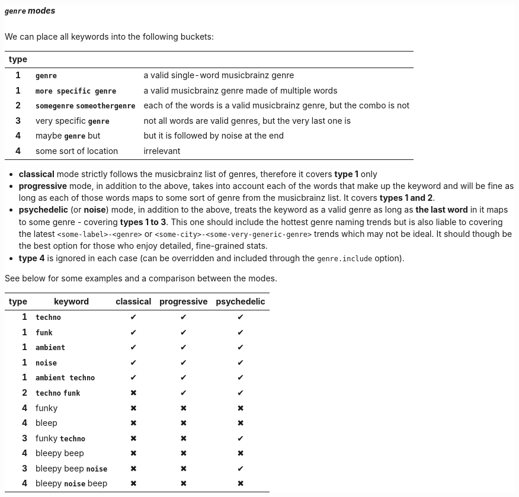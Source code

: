 ##### `genre` modes
We can place all keywords into the following buckets:

| type  |                                      |                                                                      |
| :---: | ------------------------------------ | -------------------------------------------------------------------- |
| **1** | **`genre`**                          | a valid single-word musicbrainz genre                                |
| **1** | **`more specific genre`**            | a valid musicbrainz genre made of multiple words                     |
| **2** | **`somegenre`** **`someothergenre`** | each of the words is a valid musicbrainz genre, but the combo is not |
| **3** | very specific **`genre`**            | not all words are valid genres, but the very last one is             |
| **4** | maybe **`genre`** but                | but it is followed by noise at the end                               |
| **4** | some sort of location                | irrelevant                                                           |

- **classical** mode strictly follows the musicbrainz list of genres, therefore it covers
  **type 1** only
- **progressive** mode, in addition to the above, takes into account each of the words that
  make up the keyword and will be fine as long as each of those words maps to some sort of
  genre from the musicbrainz list. It covers **types 1 and 2**.
- **psychedelic** (or **noise**) mode, in addition to the above, treats the keyword as a
  valid genre as long as **the last word** in it maps to some genre - covering **types 1 to 3**.
  This one should include the hottest genre naming trends but is also liable to covering the
  latest `<some-label>-<genre>` or `<some-city>-<some-very-generic-genre>` trends which may
  not be ideal. It should though be the best option for those who enjoy detailed, fine-grained
  stats.
- **type 4** is ignored in each case (can be overridden and included through the `genre.include` option).

See below for some examples and a comparison between the modes.

|  type | keyword                 | classical | progressive | psychedelic |
| ----: | ----------------------- | :-------: | :---------: | :---------: |
| **1** | **`techno`**            |     ✔     |      ✔      |      ✔      |
| **1** | **`funk`**              |     ✔     |      ✔      |      ✔      |
| **1** | **`ambient`**           |     ✔     |      ✔      |      ✔      |
| **1** | **`noise`**             |     ✔     |      ✔      |      ✔      |
| **1** | **`ambient techno`**    |     ✔     |      ✔      |      ✔      |
| **2** | **`techno`** **`funk`** |     ✖     |      ✔      |      ✔      |
| **4** | funky                   |     ✖     |      ✖      |      ✖      |
| **4** | bleep                   |     ✖     |      ✖      |      ✖      |
| **3** | funky **`techno`**      |     ✖     |      ✖      |      ✔      |
| **4** | bleepy beep             |     ✖     |      ✖      |      ✖      |
| **3** | bleepy beep **`noise`** |     ✖     |      ✖      |      ✔      |
| **4** | bleepy **`noise`** beep |     ✖     |      ✖      |      ✖      |

